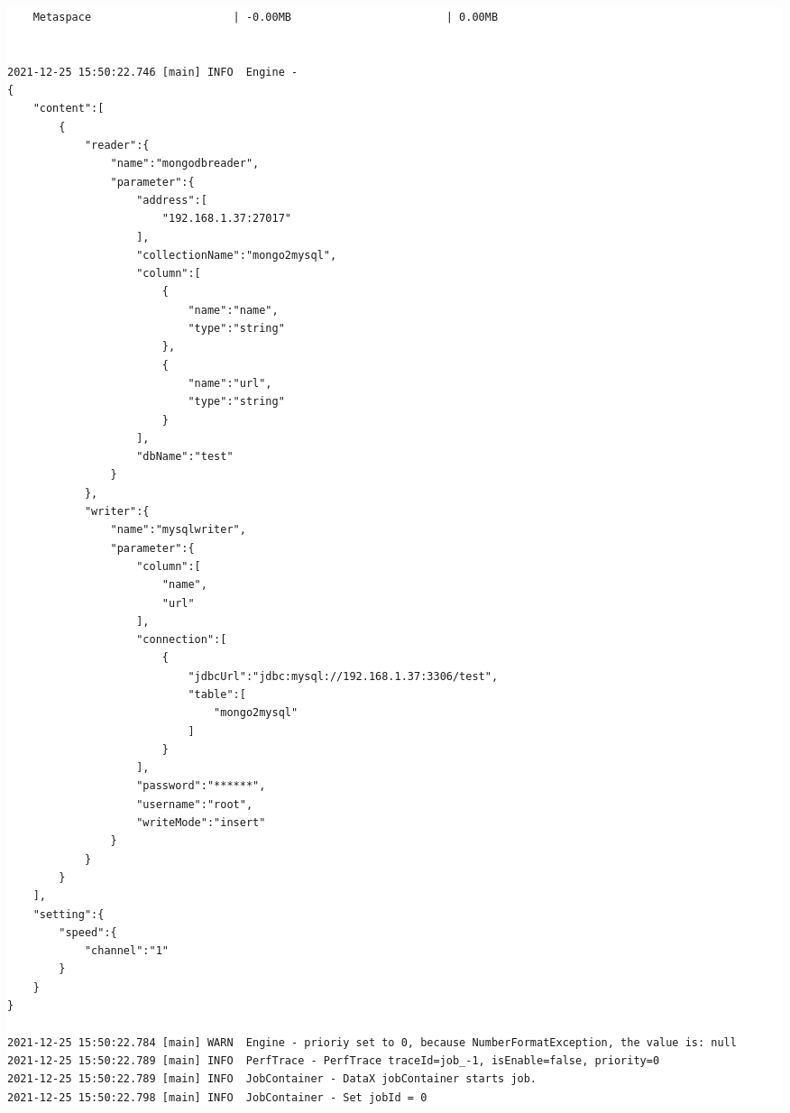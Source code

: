 ```
	Metaspace                      | -0.00MB                        | 0.00MB                         


2021-12-25 15:50:22.746 [main] INFO  Engine - 
{
	"content":[
		{
			"reader":{
				"name":"mongodbreader",
				"parameter":{
					"address":[
						"192.168.1.37:27017"
					],
					"collectionName":"mongo2mysql",
					"column":[
						{
							"name":"name",
							"type":"string"
						},
						{
							"name":"url",
							"type":"string"
						}
					],
					"dbName":"test"
				}
			},
			"writer":{
				"name":"mysqlwriter",
				"parameter":{
					"column":[
						"name",
						"url"
					],
					"connection":[
						{
							"jdbcUrl":"jdbc:mysql://192.168.1.37:3306/test",
							"table":[
								"mongo2mysql"
							]
						}
					],
					"password":"******",
					"username":"root",
					"writeMode":"insert"
				}
			}
		}
	],
	"setting":{
		"speed":{
			"channel":"1"
		}
	}
}

2021-12-25 15:50:22.784 [main] WARN  Engine - prioriy set to 0, because NumberFormatException, the value is: null
2021-12-25 15:50:22.789 [main] INFO  PerfTrace - PerfTrace traceId=job_-1, isEnable=false, priority=0
2021-12-25 15:50:22.789 [main] INFO  JobContainer - DataX jobContainer starts job.
2021-12-25 15:50:22.798 [main] INFO  JobContainer - Set jobId = 0
```